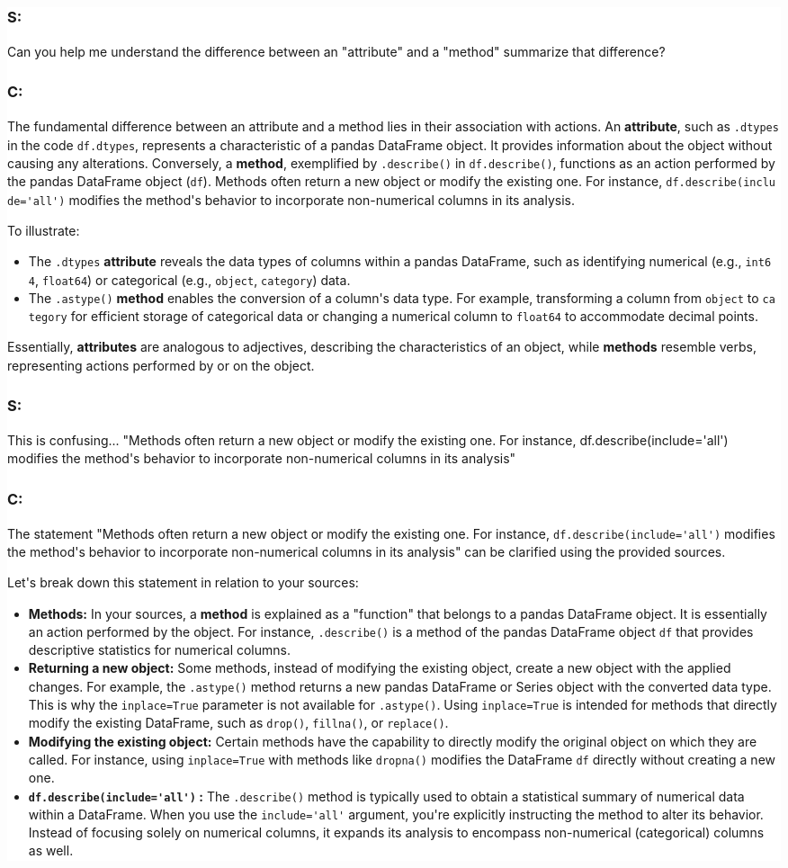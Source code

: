 ### S:

Can you help me understand the difference between  an "attribute" and a "method" summarize that difference?

### C:

The fundamental difference between an attribute and a method lies in their association with actions. An **attribute**, such as `.dtypes` in the code `df.dtypes`, represents a characteristic of a pandas DataFrame object. It provides information about the object without causing any alterations. Conversely, a **method**, exemplified by `.describe()` in `df.describe()`, functions as an action performed by the pandas DataFrame object (`df`). Methods often return a new object or modify the existing one. For instance, `df.describe(include='all')` modifies the method's behavior to incorporate non-numerical columns in its analysis.

To illustrate:

*   The `.dtypes` **attribute** reveals the data types of columns within a pandas DataFrame, such as identifying numerical (e.g., `int64`, `float64`) or categorical (e.g., `object`, `category`) data.
*   The `.astype()` **method** enables the conversion of a column's data type. For example, transforming a column from `object` to `category` for efficient storage of categorical data or changing a numerical column to `float64` to accommodate decimal points.

Essentially, **attributes** are analogous to adjectives, describing the characteristics of an object, while **methods** resemble verbs, representing actions performed by or on the object.

### S:

This is confusing... "Methods often return a new object or modify the existing one. For instance, df.describe(include='all') modifies the method's behavior to incorporate non-numerical columns in its analysis"

### C:

The statement "Methods often return a new object or modify the existing one. For instance, `df.describe(include='all')` modifies the method's behavior to incorporate non-numerical columns in its analysis" can be clarified using the provided sources. 

Let's break down this statement in relation to your sources:

*   **Methods:** In your sources, a **method** is explained as a "function" that belongs to a pandas DataFrame object.  It is essentially an action performed by the object. For instance, `.describe()` is a method of the pandas DataFrame object `df` that provides descriptive statistics for numerical columns.
*   **Returning a new object:** Some methods, instead of modifying the existing object, create a new object with the applied changes.  For example, the `.astype()` method returns a new pandas DataFrame or Series object with the converted data type. This is why the `inplace=True` parameter is not available for `.astype()`. Using `inplace=True` is intended for methods that directly modify the existing DataFrame, such as `drop()`, `fillna()`, or `replace()`.
*   **Modifying the existing object:** Certain methods have the capability to directly modify the original object on which they are called. For instance, using `inplace=True` with methods like `dropna()` modifies the DataFrame `df` directly without creating a new one.
*   **`df.describe(include='all')` :**  The `.describe()` method is typically used to obtain a statistical summary of numerical data within a DataFrame. When you use the `include='all'` argument, you're explicitly instructing the method to alter its behavior. Instead of focusing solely on numerical columns, it expands its analysis to encompass non-numerical (categorical) columns as well.
